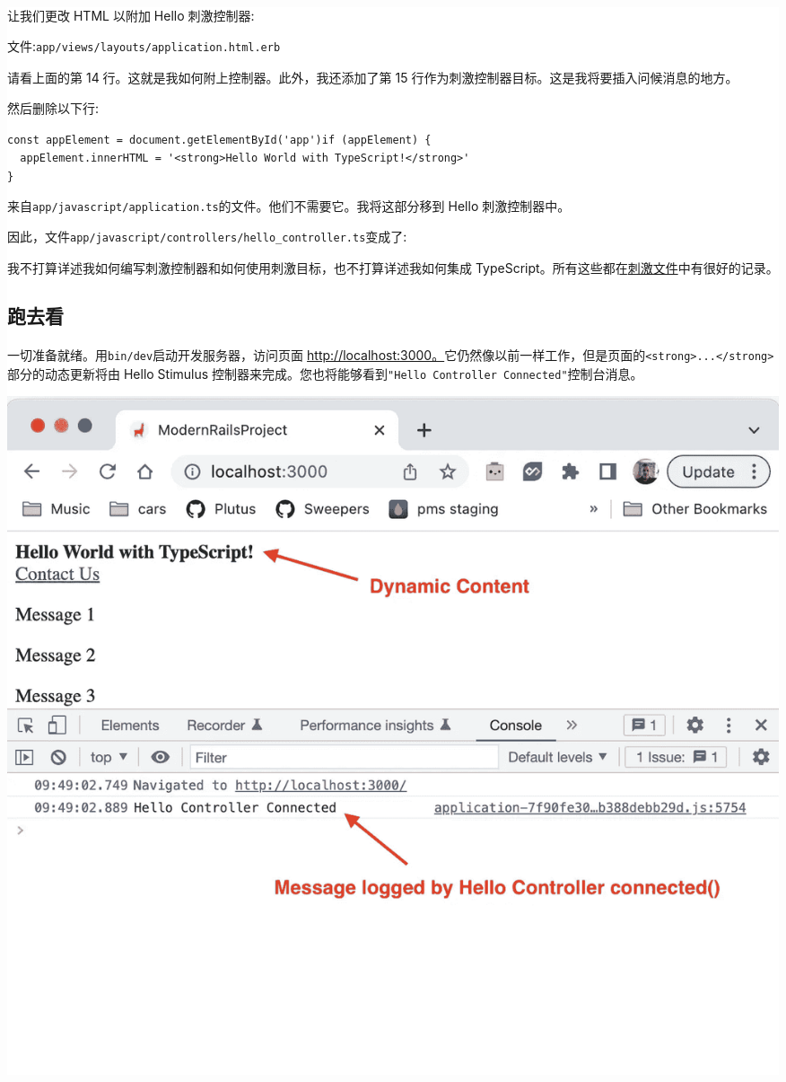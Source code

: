让我们更改 HTML 以附加 Hello 刺激控制器:

文件:`app/views/layouts/application.html.erb`

请看上面的第 14 行。这就是我如何附上控制器。此外，我还添加了第 15 行作为刺激控制器目标。这是我将要插入问候消息的地方。

然后删除以下行:

```
const appElement = document.getElementById('app')if (appElement) {
  appElement.innerHTML = '<strong>Hello World with TypeScript!</strong>'
}
```

来自`app/javascript/application.ts`的文件。他们不需要它。我将这部分移到 Hello 刺激控制器中。

因此，文件`app/javascript/controllers/hello_controller.ts`变成了:

我不打算详述我如何编写刺激控制器和如何使用刺激目标，也不打算详述我如何集成 TypeScript。所有这些都在[刺激文件](https://stimulus.hotwired.dev/handbook/introduction)中有很好的记录。

## 跑去看

一切准备就绪。用`bin/dev`启动开发服务器，访问页面 [http://localhost:3000。](http://localhost:3000.)它仍然像以前一样工作，但是页面的`<strong>...</strong>`部分的动态更新将由 Hello Stimulus 控制器来完成。您也将能够看到`"Hello Controller Connected"`控制台消息。

![](img/13a2751c4800ee6613fc3c04c83963d8.png)
